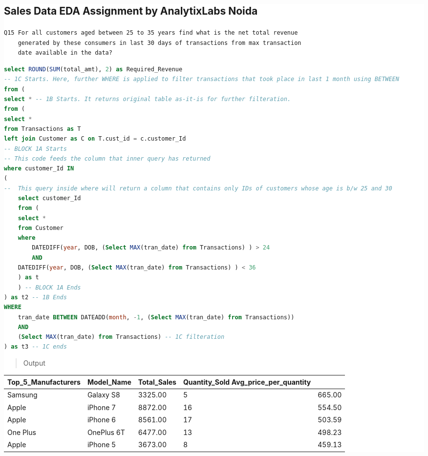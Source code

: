 
## Sales Data EDA Assignment by AnalytixLabs Noida
```
Q15	For all customers aged between 25 to 35 years find what is the net total revenue
    generated by these consumers in last 30 days of transactions from max transaction
    date available in the data?
```

```sql
select ROUND(SUM(total_amt), 2) as Required_Revenue
-- 1C Starts. Here, further WHERE is applied to filter transactions that took place in last 1 month using BETWEEN
from (
select * -- 1B Starts. It returns original table as-it-is for further filteration.
from (
select *
from Transactions as T
left join Customer as C on T.cust_id = c.customer_Id
-- BLOCK 1A Starts
-- This code feeds the column that inner query has returned
where customer_Id IN
(
--  This query inside where will return a column that contains only IDs of customers whose age is b/w 25 and 30
    select customer_Id
    from (
    select *
    from Customer
    where
    	DATEDIFF(year, DOB, (Select MAX(tran_date) from Transactions) ) > 24 
    	AND 
	DATEDIFF(year, DOB, (Select MAX(tran_date) from Transactions) ) < 36
    ) as t
	) -- BLOCK 1A Ends
) as t2 -- 1B Ends
WHERE 
	tran_date BETWEEN DATEADD(month, -1, (Select MAX(tran_date) from Transactions)) 
	AND 
	(Select MAX(tran_date) from Transactions) -- 1C filteration
) as t3 -- 1C ends
```
  
>Output


| Top_5_Manufacturers | Model_Name | Total_Sales | Quantity_Sold Avg_price_per_quantity |        |
|---------------------|------------|-------------|--------------------------------------|--------|
| Samsung             | Galaxy S8  | 3325.00     | 5                                    | 665.00 |
| Apple               | iPhone 7   | 8872.00     | 16                                   | 554.50 |
| Apple               | iPhone 6   | 8561.00     | 17                                   | 503.59 |
| One Plus            | OnePlus 6T | 6477.00     | 13                                   | 498.23 |
| Apple               | iPhone 5   | 3673.00     | 8                                    | 459.13 |
